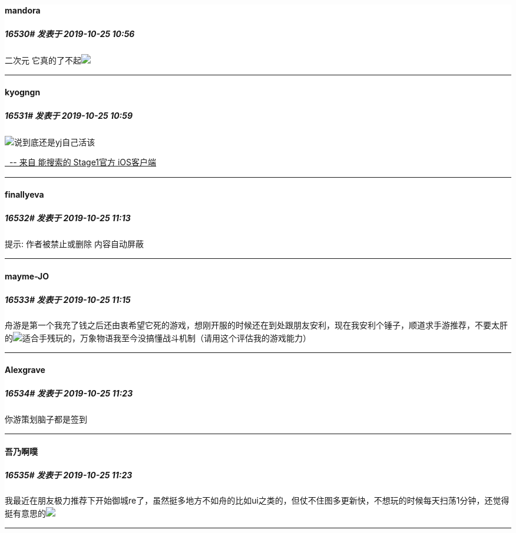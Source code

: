 ####  mandora  
##### 16530#       发表于 2019-10-25 10:56


二次元 
它真的了不起<img src="https://static.saraba1st.com/image/smiley/face2017/067.png" referrerpolicy="no-referrer">




*****

####  kyogngn  
##### 16531#       发表于 2019-10-25 10:59


<img src="https://static.saraba1st.com/image/smiley/face2017/049.png" referrerpolicy="no-referrer">说到底还是yj自己活该

[  -- 来自 能搜索的 Stage1官方 iOS客户端](https://itunes.apple.com/fi/app/saraba1st/id1221237470?mt=8)


*****

####  finallyeva  
##### 16532#       发表于 2019-10-25 11:13

提示: 作者被禁止或删除 内容自动屏蔽


*****

####  mayme-JO  
##### 16533#       发表于 2019-10-25 11:15


舟游是第一个我充了钱之后还由衷希望它死的游戏，想刚开服的时候还在到处跟朋友安利，现在我安利个锤子，顺道求手游推荐，不要太肝的<img src="https://static.saraba1st.com/image/smiley/face2017/033.png" referrerpolicy="no-referrer">适合手残玩的，万象物语我至今没搞懂战斗机制（请用这个评估我的游戏能力）


*****

####  Alexgrave  
##### 16534#       发表于 2019-10-25 11:23


你游策划脑子都是签到


*****

####  吾乃啊噗  
##### 16535#       发表于 2019-10-25 11:23


我最近在朋友极力推荐下开始御城re了，虽然挺多地方不如舟的比如ui之类的，但仗不住图多更新快，不想玩的时候每天扫荡1分钟，还觉得挺有意思的<img src="https://static.saraba1st.com/image/smiley/face2017/072.png" referrerpolicy="no-referrer">


*****
